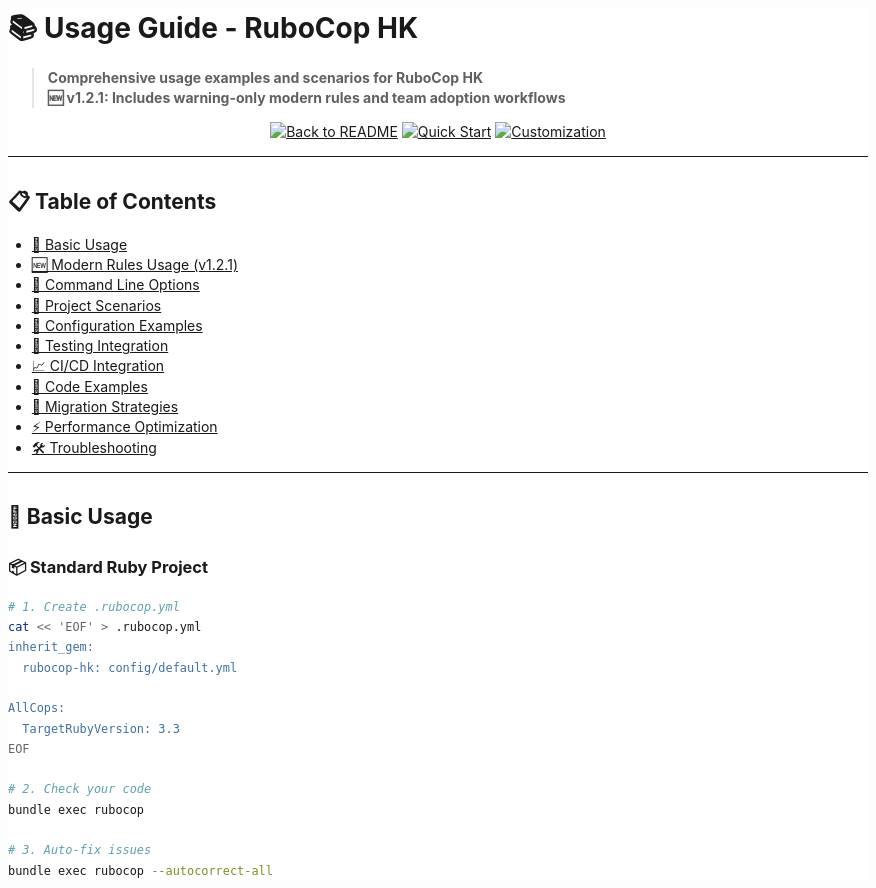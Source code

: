 # 📚 Usage Guide - RuboCop HK

> **Comprehensive usage examples and scenarios for RuboCop HK**  
> **🆕 v1.2.1: Includes warning-only modern rules and team adoption workflows**

<div align="center">

[![Back to README](https://img.shields.io/badge/←_Back_to-README-blue.svg)](README.md)
[![Quick Start](https://img.shields.io/badge/⚡_Quick-Start-green.svg)](QUICK_START.md)
[![Customization](https://img.shields.io/badge/⚙️-Customization-orange.svg)](CUSTOMIZATION.md)

</div>

---

## 📋 Table of Contents

- [🎯 Basic Usage](#-basic-usage)
- [🆕 Modern Rules Usage (v1.2.1)](#-modern-rules-usage-v120)
- [🚀 Command Line Options](#-command-line-options)
- [📁 Project Scenarios](#-project-scenarios)
- [🔧 Configuration Examples](#-configuration-examples)
- [🧪 Testing Integration](#-testing-integration)
- [📈 CI/CD Integration](#-cicd-integration)
- [🎨 Code Examples](#-code-examples)
- [🔄 Migration Strategies](#-migration-strategies)
- [⚡ Performance Optimization](#-performance-optimization)
- [🛠️ Troubleshooting](#️-troubleshooting)

---

## 🎯 Basic Usage

### 📦 **Standard Ruby Project**

```bash
# 1. Create .rubocop.yml
cat << 'EOF' > .rubocop.yml
inherit_gem:
  rubocop-hk: config/default.yml

AllCops:
  TargetRubyVersion: 3.3
EOF

# 2. Check your code
bundle exec rubocop

# 3. Auto-fix issues
bundle exec rubocop --autocorrect-all
```
